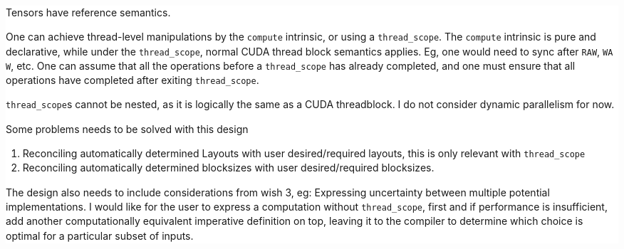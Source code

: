 Tensors have reference semantics.

One can achieve thread-level manipulations by the `compute` intrinsic, or using a `thread_scope`. The `compute` intrinsic is pure and declarative, while under the `thread_scope`, normal CUDA thread block semantics applies. Eg, one would need to sync after `RAW`, `WAW`, etc. One can assume that all the operations before a `thread_scope` has already completed, and one must ensure that all operations have completed after exiting `thread_scope`.

`thread_scope`s cannot be nested, as it is logically the same as a CUDA threadblock. I do not consider dynamic parallelism for now.

Some problems needs to be solved with this design
1. Reconciling automatically determined Layouts with user desired/required layouts, this is only relevant with `thread_scope`
2. Reconciling automatically determined blocksizes with user desired/required blocksizes.

The design also needs to include considerations from wish 3, eg: Expressing uncertainty between multiple potential implementations. I would like for the user to express a computation without `thread_scope`, first and if performance is insufficient, add another computationally equivalent imperative definition on top, leaving it to the compiler to determine which choice is optimal for a particular subset of inputs.

